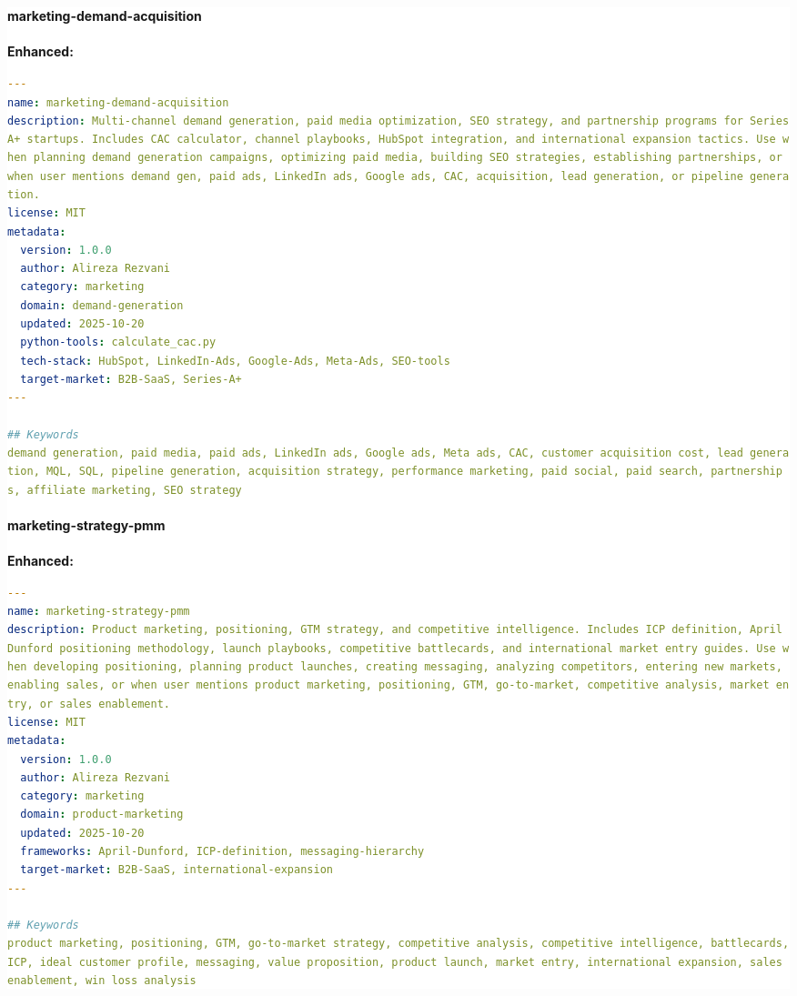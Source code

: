 #### marketing-demand-acquisition

**Enhanced:**
```yaml
---
name: marketing-demand-acquisition
description: Multi-channel demand generation, paid media optimization, SEO strategy, and partnership programs for Series A+ startups. Includes CAC calculator, channel playbooks, HubSpot integration, and international expansion tactics. Use when planning demand generation campaigns, optimizing paid media, building SEO strategies, establishing partnerships, or when user mentions demand gen, paid ads, LinkedIn ads, Google ads, CAC, acquisition, lead generation, or pipeline generation.
license: MIT
metadata:
  version: 1.0.0
  author: Alireza Rezvani
  category: marketing
  domain: demand-generation
  updated: 2025-10-20
  python-tools: calculate_cac.py
  tech-stack: HubSpot, LinkedIn-Ads, Google-Ads, Meta-Ads, SEO-tools
  target-market: B2B-SaaS, Series-A+
---

## Keywords
demand generation, paid media, paid ads, LinkedIn ads, Google ads, Meta ads, CAC, customer acquisition cost, lead generation, MQL, SQL, pipeline generation, acquisition strategy, performance marketing, paid social, paid search, partnerships, affiliate marketing, SEO strategy
```

#### marketing-strategy-pmm

**Enhanced:**
```yaml
---
name: marketing-strategy-pmm
description: Product marketing, positioning, GTM strategy, and competitive intelligence. Includes ICP definition, April Dunford positioning methodology, launch playbooks, competitive battlecards, and international market entry guides. Use when developing positioning, planning product launches, creating messaging, analyzing competitors, entering new markets, enabling sales, or when user mentions product marketing, positioning, GTM, go-to-market, competitive analysis, market entry, or sales enablement.
license: MIT
metadata:
  version: 1.0.0
  author: Alireza Rezvani
  category: marketing
  domain: product-marketing
  updated: 2025-10-20
  frameworks: April-Dunford, ICP-definition, messaging-hierarchy
  target-market: B2B-SaaS, international-expansion
---

## Keywords
product marketing, positioning, GTM, go-to-market strategy, competitive analysis, competitive intelligence, battlecards, ICP, ideal customer profile, messaging, value proposition, product launch, market entry, international expansion, sales enablement, win loss analysis
```
